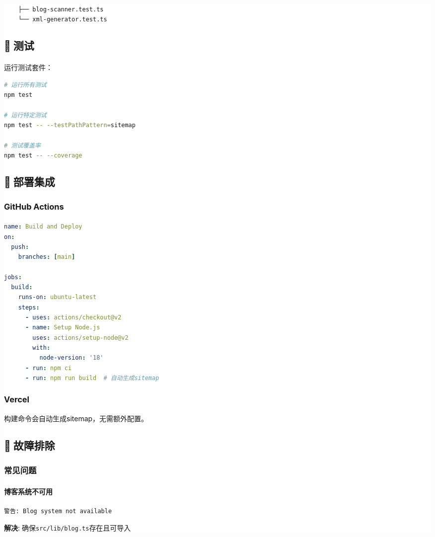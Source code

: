 ```
    ├── blog-scanner.test.ts
    └── xml-generator.test.ts
```

## 🧪 测试

运行测试套件：

```bash
# 运行所有测试
npm test

# 运行特定测试
npm test -- --testPathPattern=sitemap

# 测试覆盖率
npm test -- --coverage
```

## 🚀 部署集成

### GitHub Actions

```yaml
name: Build and Deploy
on:
  push:
    branches: [main]

jobs:
  build:
    runs-on: ubuntu-latest
    steps:
      - uses: actions/checkout@v2
      - name: Setup Node.js
        uses: actions/setup-node@v2
        with:
          node-version: '18'
      - run: npm ci
      - run: npm run build  # 自动生成sitemap
```

### Vercel

构建命令会自动生成sitemap，无需额外配置。

## 🔧 故障排除

### 常见问题

#### 博客系统不可用
```
警告: Blog system not available
```
**解决**: 确保`src/lib/blog.ts`存在且可导入
